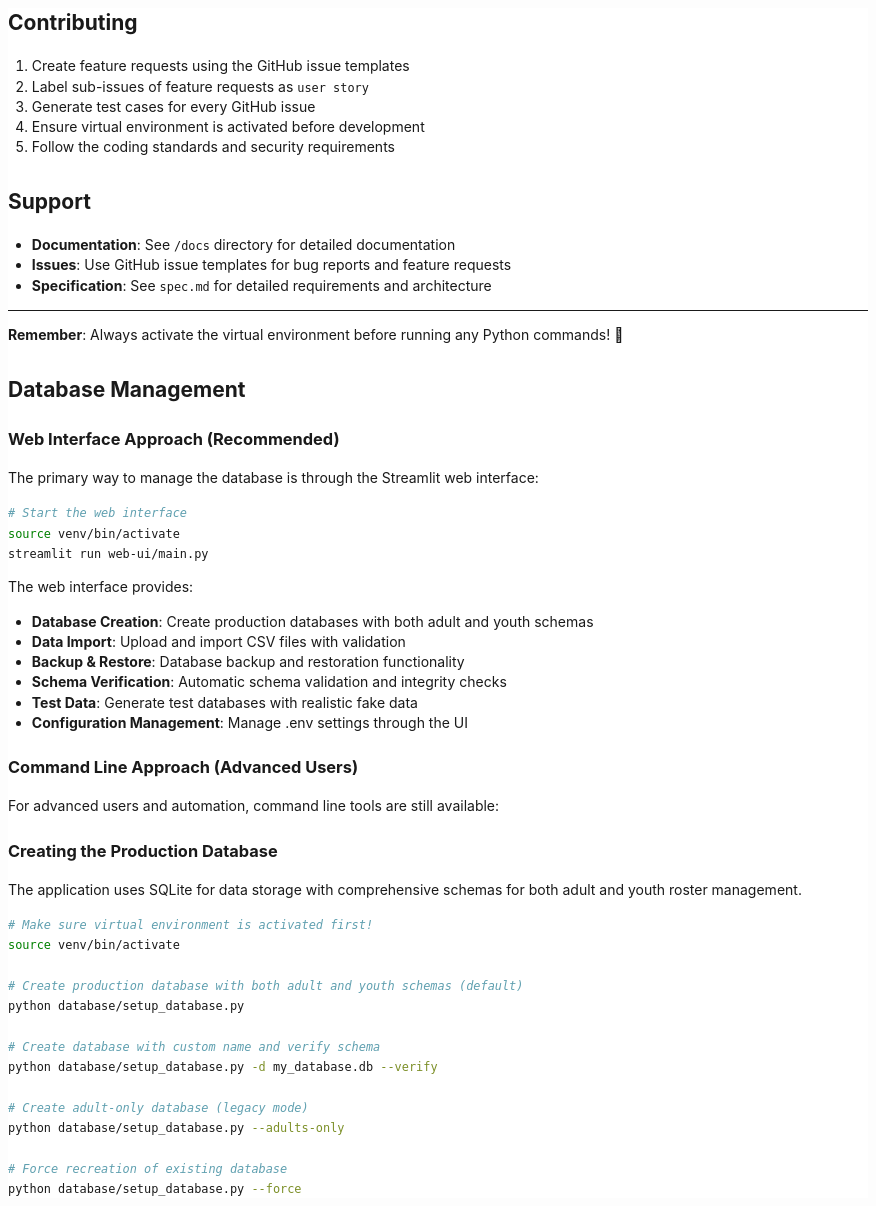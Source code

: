 ## Contributing

1. Create feature requests using the GitHub issue templates
2. Label sub-issues of feature requests as `user story`
3. Generate test cases for every GitHub issue
4. Ensure virtual environment is activated before development
5. Follow the coding standards and security requirements

## Support

- **Documentation**: See `/docs` directory for detailed documentation
- **Issues**: Use GitHub issue templates for bug reports and feature requests
- **Specification**: See `spec.md` for detailed requirements and architecture

---

**Remember**: Always activate the virtual environment before running any Python commands! 🐍

## Database Management

### Web Interface Approach (Recommended)

The primary way to manage the database is through the Streamlit web interface:

```bash
# Start the web interface
source venv/bin/activate
streamlit run web-ui/main.py
```

The web interface provides:
- **Database Creation**: Create production databases with both adult and youth schemas
- **Data Import**: Upload and import CSV files with validation
- **Backup & Restore**: Database backup and restoration functionality  
- **Schema Verification**: Automatic schema validation and integrity checks
- **Test Data**: Generate test databases with realistic fake data
- **Configuration Management**: Manage .env settings through the UI

### Command Line Approach (Advanced Users)

For advanced users and automation, command line tools are still available:

### Creating the Production Database

The application uses SQLite for data storage with comprehensive schemas for both adult and youth roster management.

```bash
# Make sure virtual environment is activated first!
source venv/bin/activate

# Create production database with both adult and youth schemas (default)
python database/setup_database.py

# Create database with custom name and verify schema
python database/setup_database.py -d my_database.db --verify

# Create adult-only database (legacy mode)
python database/setup_database.py --adults-only

# Force recreation of existing database
python database/setup_database.py --force
```
